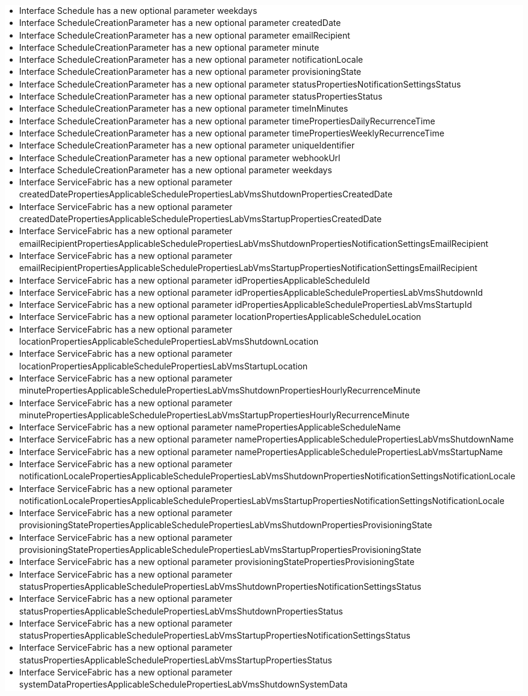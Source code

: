   - Interface Schedule has a new optional parameter weekdays
  - Interface ScheduleCreationParameter has a new optional parameter createdDate
  - Interface ScheduleCreationParameter has a new optional parameter emailRecipient
  - Interface ScheduleCreationParameter has a new optional parameter minute
  - Interface ScheduleCreationParameter has a new optional parameter notificationLocale
  - Interface ScheduleCreationParameter has a new optional parameter provisioningState
  - Interface ScheduleCreationParameter has a new optional parameter statusPropertiesNotificationSettingsStatus
  - Interface ScheduleCreationParameter has a new optional parameter statusPropertiesStatus
  - Interface ScheduleCreationParameter has a new optional parameter timeInMinutes
  - Interface ScheduleCreationParameter has a new optional parameter timePropertiesDailyRecurrenceTime
  - Interface ScheduleCreationParameter has a new optional parameter timePropertiesWeeklyRecurrenceTime
  - Interface ScheduleCreationParameter has a new optional parameter uniqueIdentifier
  - Interface ScheduleCreationParameter has a new optional parameter webhookUrl
  - Interface ScheduleCreationParameter has a new optional parameter weekdays
  - Interface ServiceFabric has a new optional parameter createdDatePropertiesApplicableSchedulePropertiesLabVmsShutdownPropertiesCreatedDate
  - Interface ServiceFabric has a new optional parameter createdDatePropertiesApplicableSchedulePropertiesLabVmsStartupPropertiesCreatedDate
  - Interface ServiceFabric has a new optional parameter emailRecipientPropertiesApplicableSchedulePropertiesLabVmsShutdownPropertiesNotificationSettingsEmailRecipient
  - Interface ServiceFabric has a new optional parameter emailRecipientPropertiesApplicableSchedulePropertiesLabVmsStartupPropertiesNotificationSettingsEmailRecipient
  - Interface ServiceFabric has a new optional parameter idPropertiesApplicableScheduleId
  - Interface ServiceFabric has a new optional parameter idPropertiesApplicableSchedulePropertiesLabVmsShutdownId
  - Interface ServiceFabric has a new optional parameter idPropertiesApplicableSchedulePropertiesLabVmsStartupId
  - Interface ServiceFabric has a new optional parameter locationPropertiesApplicableScheduleLocation
  - Interface ServiceFabric has a new optional parameter locationPropertiesApplicableSchedulePropertiesLabVmsShutdownLocation
  - Interface ServiceFabric has a new optional parameter locationPropertiesApplicableSchedulePropertiesLabVmsStartupLocation
  - Interface ServiceFabric has a new optional parameter minutePropertiesApplicableSchedulePropertiesLabVmsShutdownPropertiesHourlyRecurrenceMinute
  - Interface ServiceFabric has a new optional parameter minutePropertiesApplicableSchedulePropertiesLabVmsStartupPropertiesHourlyRecurrenceMinute
  - Interface ServiceFabric has a new optional parameter namePropertiesApplicableScheduleName
  - Interface ServiceFabric has a new optional parameter namePropertiesApplicableSchedulePropertiesLabVmsShutdownName
  - Interface ServiceFabric has a new optional parameter namePropertiesApplicableSchedulePropertiesLabVmsStartupName
  - Interface ServiceFabric has a new optional parameter notificationLocalePropertiesApplicableSchedulePropertiesLabVmsShutdownPropertiesNotificationSettingsNotificationLocale
  - Interface ServiceFabric has a new optional parameter notificationLocalePropertiesApplicableSchedulePropertiesLabVmsStartupPropertiesNotificationSettingsNotificationLocale
  - Interface ServiceFabric has a new optional parameter provisioningStatePropertiesApplicableSchedulePropertiesLabVmsShutdownPropertiesProvisioningState
  - Interface ServiceFabric has a new optional parameter provisioningStatePropertiesApplicableSchedulePropertiesLabVmsStartupPropertiesProvisioningState
  - Interface ServiceFabric has a new optional parameter provisioningStatePropertiesProvisioningState
  - Interface ServiceFabric has a new optional parameter statusPropertiesApplicableSchedulePropertiesLabVmsShutdownPropertiesNotificationSettingsStatus
  - Interface ServiceFabric has a new optional parameter statusPropertiesApplicableSchedulePropertiesLabVmsShutdownPropertiesStatus
  - Interface ServiceFabric has a new optional parameter statusPropertiesApplicableSchedulePropertiesLabVmsStartupPropertiesNotificationSettingsStatus
  - Interface ServiceFabric has a new optional parameter statusPropertiesApplicableSchedulePropertiesLabVmsStartupPropertiesStatus
  - Interface ServiceFabric has a new optional parameter systemDataPropertiesApplicableSchedulePropertiesLabVmsShutdownSystemData